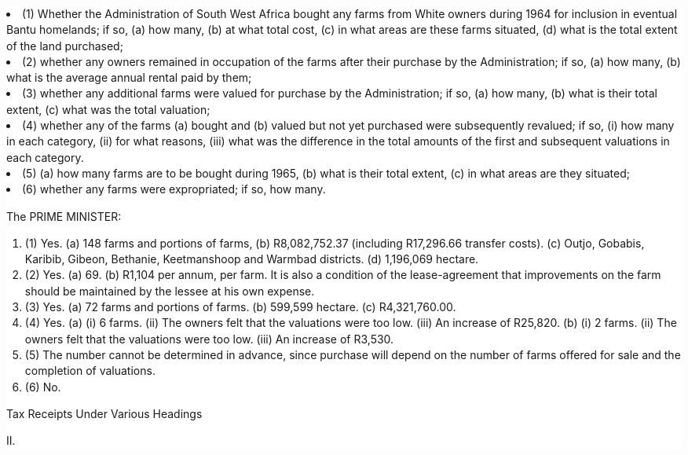 <li>(1) Whether the Administration of South West Africa bought any farms from White owners during 1964 for inclusion in eventual Bantu homelands; if so, (a) how many, (b) at what total cost, (c) in what areas are these farms situated, (d) what is the total extent of the land purchased;</li>

<li>(2) whether any owners remained in occupation of the farms after their purchase by the Administration; if so, (a) how many, (b) what is the average annual rental paid by them;</li>

<li><span class="col_1145-1146" refersTo="page_0587"/>(3) whether any additional farms were valued for purchase by the Administration; if so, (a) how many, (b) what is their total extent, (c) what was the total valuation;</li>

<li>(4) whether any of the farms (a) bought and (b) valued but not yet purchased were subsequently revalued; if so, (i) how many in each category, (ii) for what reasons, (iii) what was the difference in the total amounts of the first and subsequent valuations in each category.</li>

<li>(5) (a) how many farms are to be bought during 1965, (b) what is their total extent, (c) in what areas are they situated;</li>

<li>(6) whether any farms were expropriated; if so, how many.</li>

</ol>

</question>

<answer by="#prime_minister" to="#suzman">

<from>The PRIME MINISTER:</from>

<ol>

<li>(1) Yes. (a) 148 farms and portions of farms, (b) R8,082,752.37 (including R17,296.66 transfer costs). (c) Outjo, Gobabis, Karibib, Gibeon, Bethanie, Keetmanshoop and Warmbad districts. (d) 1,196,069 hectare.</li>

<li>(2) Yes. (a) 69. (b) R1,104 per annum, per farm. It is also a condition of the lease-agreement that improvements on the farm should be maintained by the lessee at his own expense.</li>

<li>(3) Yes. (a) 72 farms and portions of farms. (b) 599,599 hectare. (c) R4,321,760.00.</li>

<li>(4) Yes. (a) (i) 6 farms. (ii) The owners felt that the valuations were too low. (iii) An increase of R25,820. (b) (i) 2 farms. (ii) The owners felt that the valuations were too low. (iii) An increase of R3,530.</li>

<li>(5) The number cannot be determined in advance, since purchase will depend on the number of farms offered for sale and the completion of valuations.</li>

<li>(6) No.</li>

</ol>

</answer>

</writtenStatements>

<writtenStatements>

<heading>Tax Receipts Under Various Headings</heading>

<question by="#suzman" to="#minister_of_finance">

<num>II.</num>

